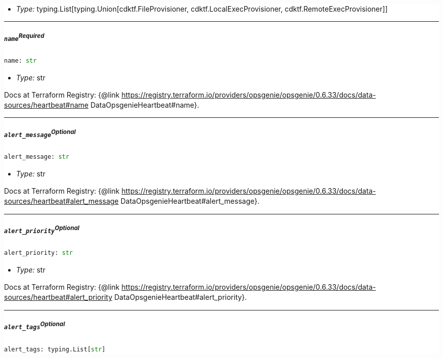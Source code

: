 - *Type:* typing.List[typing.Union[cdktf.FileProvisioner, cdktf.LocalExecProvisioner, cdktf.RemoteExecProvisioner]]

---

##### `name`<sup>Required</sup> <a name="name" id="rhizo-co-terraform-provider-opsgenie.dataOpsgenieHeartbeat.DataOpsgenieHeartbeatConfig.property.name"></a>

```python
name: str
```

- *Type:* str

Docs at Terraform Registry: {@link https://registry.terraform.io/providers/opsgenie/opsgenie/0.6.33/docs/data-sources/heartbeat#name DataOpsgenieHeartbeat#name}.

---

##### `alert_message`<sup>Optional</sup> <a name="alert_message" id="rhizo-co-terraform-provider-opsgenie.dataOpsgenieHeartbeat.DataOpsgenieHeartbeatConfig.property.alertMessage"></a>

```python
alert_message: str
```

- *Type:* str

Docs at Terraform Registry: {@link https://registry.terraform.io/providers/opsgenie/opsgenie/0.6.33/docs/data-sources/heartbeat#alert_message DataOpsgenieHeartbeat#alert_message}.

---

##### `alert_priority`<sup>Optional</sup> <a name="alert_priority" id="rhizo-co-terraform-provider-opsgenie.dataOpsgenieHeartbeat.DataOpsgenieHeartbeatConfig.property.alertPriority"></a>

```python
alert_priority: str
```

- *Type:* str

Docs at Terraform Registry: {@link https://registry.terraform.io/providers/opsgenie/opsgenie/0.6.33/docs/data-sources/heartbeat#alert_priority DataOpsgenieHeartbeat#alert_priority}.

---

##### `alert_tags`<sup>Optional</sup> <a name="alert_tags" id="rhizo-co-terraform-provider-opsgenie.dataOpsgenieHeartbeat.DataOpsgenieHeartbeatConfig.property.alertTags"></a>

```python
alert_tags: typing.List[str]
```

